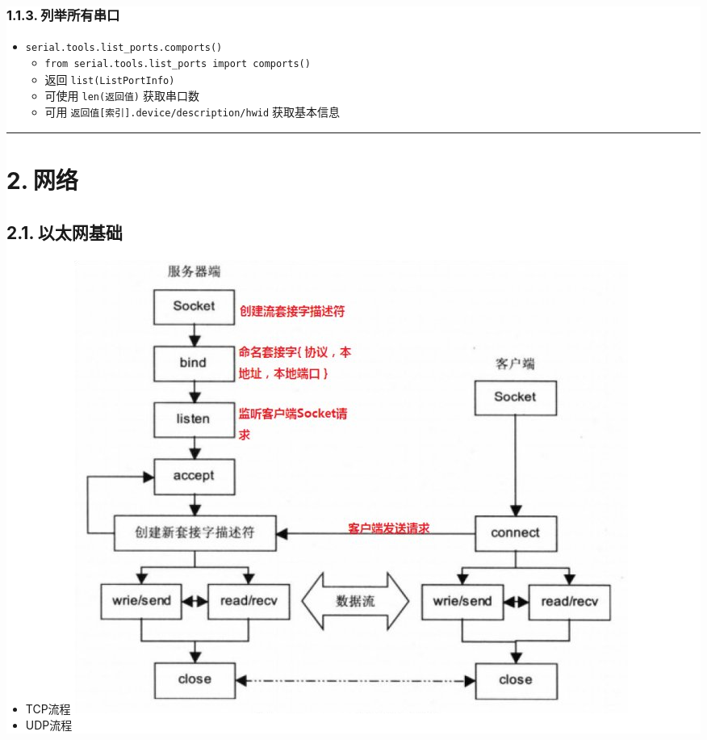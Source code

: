 ### 1.1.3. 列举所有串口
* `serial.tools.list_ports.comports()`
    * `from serial.tools.list_ports import comports()`
    * 返回 `list(ListPortInfo)`
    * 可使用 `len(返回值)` 获取串口数
    * 可用 `返回值[索引].device/description/hwid` 获取基本信息

--------------------------------------------------------------------------------
# 2. 网络

## 2.1. 以太网基础
* TCP流程
    ![TCP流程](/assets/TCP流程.png)
* UDP流程